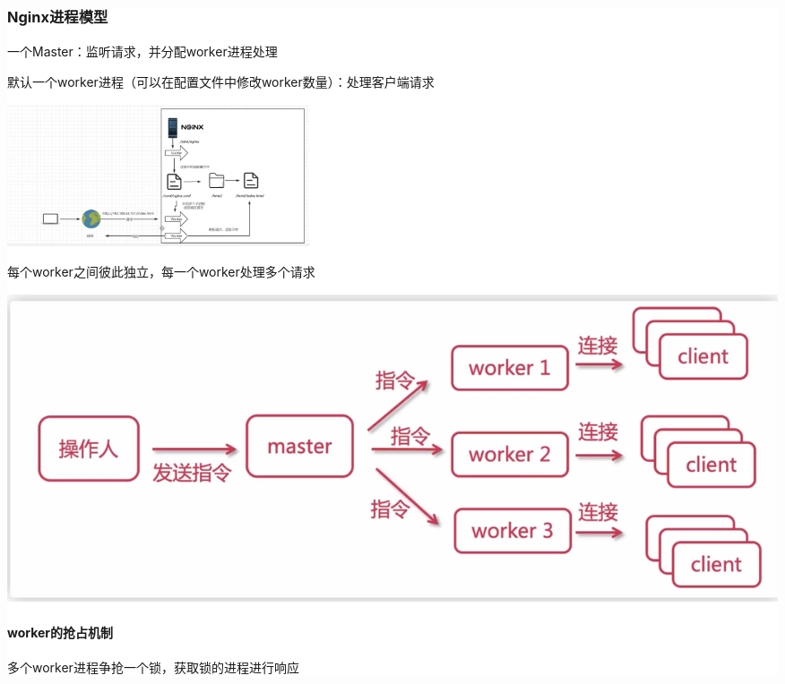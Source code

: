 ### Nginx进程模型

一个Master：监听请求，并分配worker进程处理

默认一个worker进程（可以在配置文件中修改worker数量）：处理客户端请求

<img src="image/image-20250402160859727.png" alt="image-20250402160859727" style="zoom:33%;" />

每个worker之间彼此独立，每一个worker处理多个请求

![image-20250402160923114](image/image-20250402160923114.png)

#### worker的抢占机制

多个worker进程争抢一个锁，获取锁的进程进行响应
